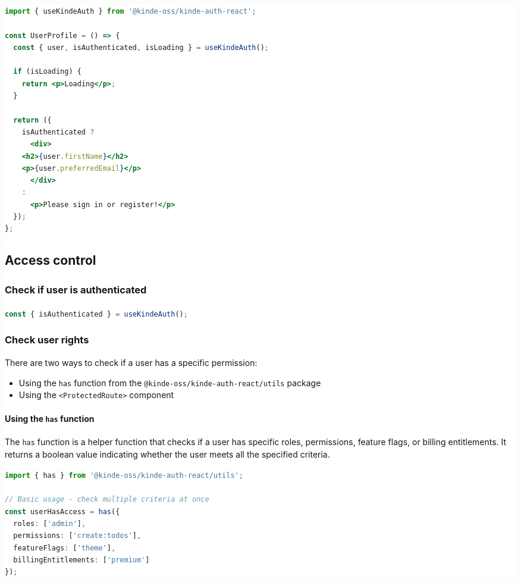 ```jsx
import { useKindeAuth } from '@kinde-oss/kinde-auth-react';

const UserProfile = () => {
  const { user, isAuthenticated, isLoading } = useKindeAuth();

  if (isLoading) {
    return <p>Loading</p>;
  }

  return ({
    isAuthenticated ?
      <div>
	<h2>{user.firstName}</h2>
	<p>{user.preferredEmail}</p>
      </div> 
    :
      <p>Please sign in or register!</p>
  });
};
```

## Access control

### Check if user is authenticated

```jsx
const { isAuthenticated } = useKindeAuth();
```

### Check user rights

There are two ways to check if a user has a specific permission:

- Using the `has` function from the `@kinde-oss/kinde-auth-react/utils` package
- Using the `<ProtectedRoute>` component

#### Using the `has` function

The `has` function is a helper function that checks if a user has specific roles, permissions, feature flags, or billing entitlements. It returns a boolean value indicating whether the user meets all the specified criteria.

```typescript
import { has } from '@kinde-oss/kinde-auth-react/utils';

// Basic usage - check multiple criteria at once
const userHasAccess = has({
  roles: ['admin'],
  permissions: ['create:todos'],
  featureFlags: ['theme'],
  billingEntitlements: ['premium']
});
```
